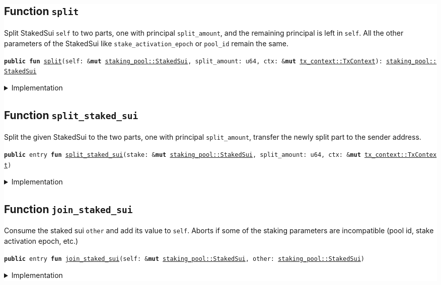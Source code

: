 <a name="0x3_staking_pool_split"></a>

## Function `split`

Split StakedSui <code>self</code> to two parts, one with principal <code>split_amount</code>,
and the remaining principal is left in <code>self</code>.
All the other parameters of the StakedSui like <code>stake_activation_epoch</code> or <code>pool_id</code> remain the same.


<pre><code><b>public</b> <b>fun</b> <a href="staking_pool.md#0x3_staking_pool_split">split</a>(self: &<b>mut</b> <a href="staking_pool.md#0x3_staking_pool_StakedSui">staking_pool::StakedSui</a>, split_amount: u64, ctx: &<b>mut</b> <a href="../../../.././build/Sui/docs/tx_context.md#0x2_tx_context_TxContext">tx_context::TxContext</a>): <a href="staking_pool.md#0x3_staking_pool_StakedSui">staking_pool::StakedSui</a>
</code></pre>



<details><summary>Implementation</summary></details>

<a name="0x3_staking_pool_split_staked_sui"></a>

## Function `split_staked_sui`

Split the given StakedSui to the two parts, one with principal <code>split_amount</code>,
transfer the newly split part to the sender address.


<pre><code><b>public</b> entry <b>fun</b> <a href="staking_pool.md#0x3_staking_pool_split_staked_sui">split_staked_sui</a>(stake: &<b>mut</b> <a href="staking_pool.md#0x3_staking_pool_StakedSui">staking_pool::StakedSui</a>, split_amount: u64, ctx: &<b>mut</b> <a href="../../../.././build/Sui/docs/tx_context.md#0x2_tx_context_TxContext">tx_context::TxContext</a>)
</code></pre>



<details><summary>Implementation</summary></details>

<a name="0x3_staking_pool_join_staked_sui"></a>

## Function `join_staked_sui`

Consume the staked sui <code>other</code> and add its value to <code>self</code>.
Aborts if some of the staking parameters are incompatible (pool id, stake activation epoch, etc.)


<pre><code><b>public</b> entry <b>fun</b> <a href="staking_pool.md#0x3_staking_pool_join_staked_sui">join_staked_sui</a>(self: &<b>mut</b> <a href="staking_pool.md#0x3_staking_pool_StakedSui">staking_pool::StakedSui</a>, other: <a href="staking_pool.md#0x3_staking_pool_StakedSui">staking_pool::StakedSui</a>)
</code></pre>



<details><summary>Implementation</summary></details>

<a name="0x3_staking_pool_is_equal_staking_metadata"></a>
